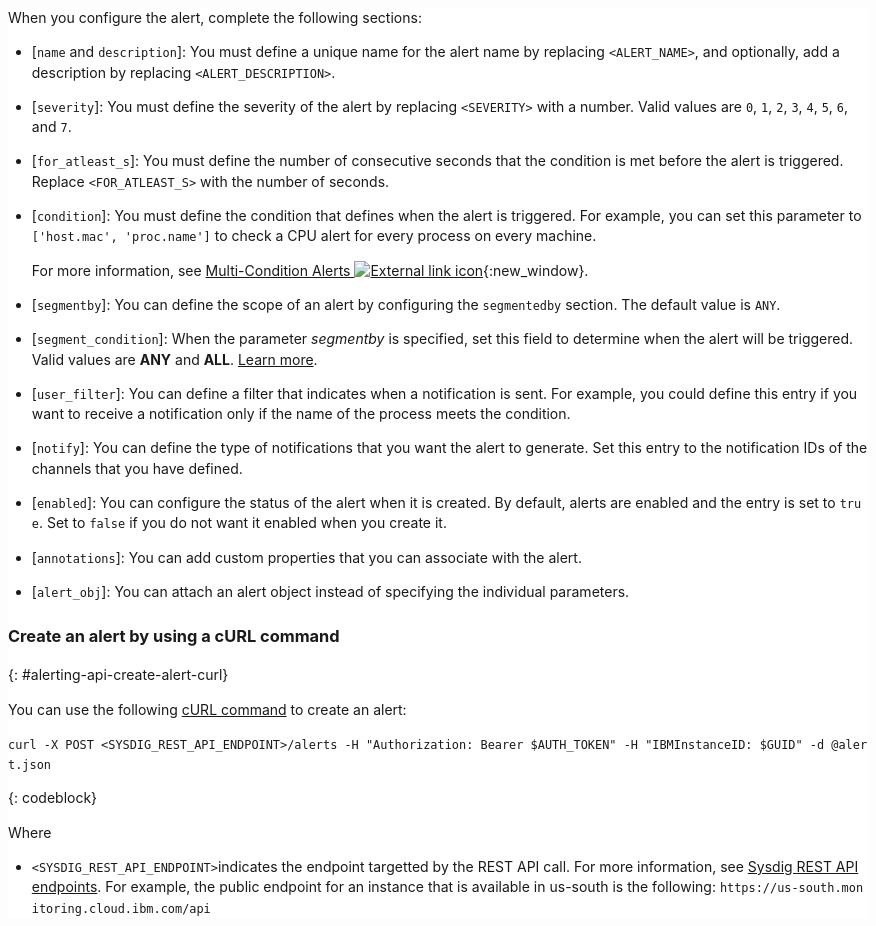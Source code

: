 
When you configure the alert, complete the following sections:

* [`name` and `description`]: You must define a unique name for the alert name by replacing `<ALERT_NAME>`, and optionally, add a description by replacing `<ALERT_DESCRIPTION>`.

* [`severity`]: You must define the severity of the alert by replacing `<SEVERITY>` with a number. Valid values are `0`, `1`, `2`, `3`, `4`, `5`, `6`, and `7`.

* [`for_atleast_s`]: You must define the number of consecutive seconds that the condition is met before the alert is triggered. Replace `<FOR_ATLEAST_S>` with the number of seconds.

* [`condition`]: You must define the condition that defines when the alert is triggered. For example, you can set this parameter to `['host.mac', 'proc.name']` to check a CPU alert for every process on every machine.

    For more information, see [Multi-Condition Alerts ![External link icon](../../icons/launch-glyph.svg "External link icon")](https://docs.sysdig.com/en/alerts.html#al_UUID-21e3bcab-eaf2-993b-96e5-bdbc631504bc_UUID-9177b0b6-2f26-ea2f-1f3c-8b9a36192bfc){:new_window}.

* [`segmentby`]: You can define the scope of an alert by configuring the `segmentedby` section. The default value is `ANY`.

* [`segment_condition`]: When the parameter *segmentby* is specified, set this field to determine when the alert will be triggered. Valid values are **ANY** and **ALL**. [Learn more]().
            
* [`user_filter`]: You can define a filter that indicates when a notification is sent. For example, you could define this entry if you want to receive a notification only if the name of the process meets the condition.

* [`notify`]: You can define the type of notifications that you want the alert to generate. Set this entry to the notification IDs of the channels that you have defined.

* [`enabled`]: You can configure the status of the alert when it is created. By default, alerts are enabled and the entry is set to `true`. Set to `false` if you do not want it enabled when you create it.

* [`annotations`]: You can add custom properties that you can associate with the alert.

* [`alert_obj`]: You can attach an alert object instead of specifying the individual parameters.


### Create an alert by using a cURL command
{: #alerting-api-create-alert-curl}


You can use the following [cURL command](/docs/Monitoring-with-Sysdig?topic=Monitoring-with-Sysdig-mon-curl) to create an alert:


```shell
curl -X POST <SYSDIG_REST_API_ENDPOINT>/alerts -H "Authorization: Bearer $AUTH_TOKEN" -H "IBMInstanceID: $GUID" -d @alert.json
```
{: codeblock}

Where 

* `<SYSDIG_REST_API_ENDPOINT>`indicates the endpoint targetted by the REST API call. For more information, see [Sysdig REST API endpoints](/docs/Monitoring-with-Sysdig?topic=Monitoring-with-Sysdig-endpoints#endpoints_rest_api). For example, the public endpoint for an instance that is available in us-south is the following: `https://us-south.monitoring.cloud.ibm.com/api`
